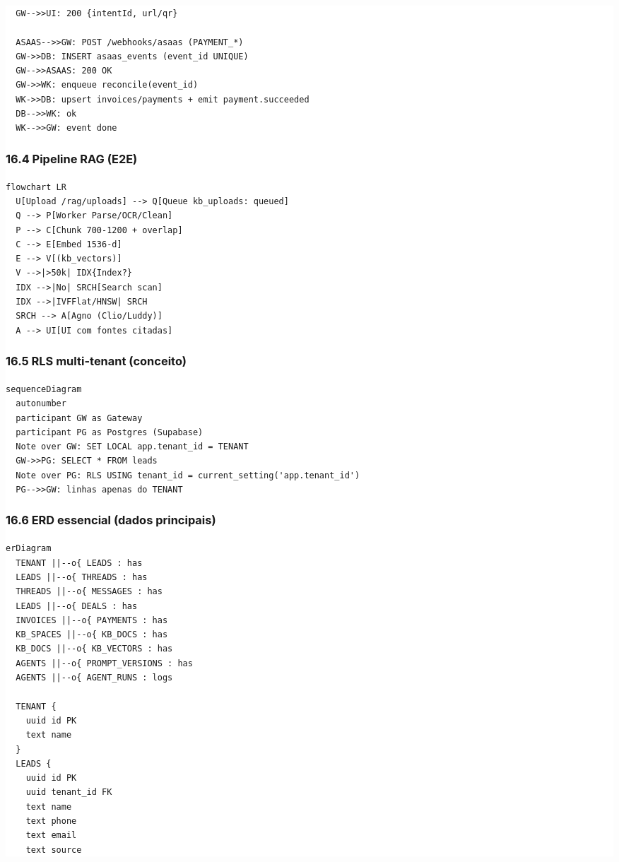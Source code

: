 ```mermaid
  GW-->>UI: 200 {intentId, url/qr}

  ASAAS-->>GW: POST /webhooks/asaas (PAYMENT_*)
  GW->>DB: INSERT asaas_events (event_id UNIQUE)
  GW-->>ASAAS: 200 OK
  GW->>WK: enqueue reconcile(event_id)
  WK->>DB: upsert invoices/payments + emit payment.succeeded
  DB-->>WK: ok
  WK-->>GW: event done
```

### 16.4 Pipeline RAG (E2E)

```mermaid
flowchart LR
  U[Upload /rag/uploads] --> Q[Queue kb_uploads: queued]
  Q --> P[Worker Parse/OCR/Clean]
  P --> C[Chunk 700-1200 + overlap]
  C --> E[Embed 1536-d]
  E --> V[(kb_vectors)]
  V -->|>50k| IDX{Index?}
  IDX -->|No| SRCH[Search scan]
  IDX -->|IVFFlat/HNSW| SRCH
  SRCH --> A[Agno (Clio/Luddy)]
  A --> UI[UI com fontes citadas]
```

### 16.5 RLS multi-tenant (conceito)

```mermaid
sequenceDiagram
  autonumber
  participant GW as Gateway
  participant PG as Postgres (Supabase)
  Note over GW: SET LOCAL app.tenant_id = TENANT
  GW->>PG: SELECT * FROM leads
  Note over PG: RLS USING tenant_id = current_setting('app.tenant_id')
  PG-->>GW: linhas apenas do TENANT
```

### 16.6 ERD essencial (dados principais)

```mermaid
erDiagram
  TENANT ||--o{ LEADS : has
  LEADS ||--o{ THREADS : has
  THREADS ||--o{ MESSAGES : has
  LEADS ||--o{ DEALS : has
  INVOICES ||--o{ PAYMENTS : has
  KB_SPACES ||--o{ KB_DOCS : has
  KB_DOCS ||--o{ KB_VECTORS : has
  AGENTS ||--o{ PROMPT_VERSIONS : has
  AGENTS ||--o{ AGENT_RUNS : logs

  TENANT {
    uuid id PK
    text name
  }
  LEADS {
    uuid id PK
    uuid tenant_id FK
    text name
    text phone
    text email
    text source
```